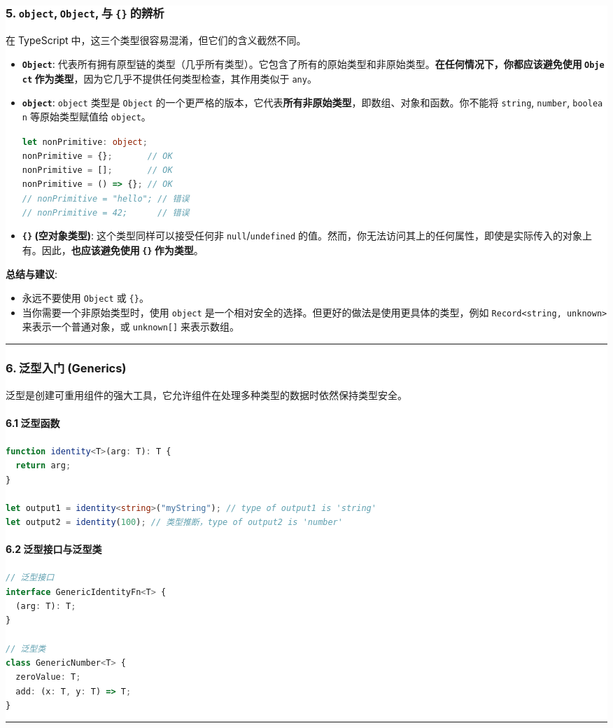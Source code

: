 ### 5. `object`, `Object`, 与 `{}` 的辨析

在 TypeScript 中，这三个类型很容易混淆，但它们的含义截然不同。

-   **`Object`**: 代表所有拥有原型链的类型（几乎所有类型）。它包含了所有的原始类型和非原始类型。**在任何情况下，你都应该避免使用 `Object` 作为类型**，因为它几乎不提供任何类型检查，其作用类似于 `any`。

-   **`object`**: `object` 类型是 `Object` 的一个更严格的版本，它代表**所有非原始类型**，即数组、对象和函数。你不能将 `string`, `number`, `boolean` 等原始类型赋值给 `object`。

    ```typescript
    let nonPrimitive: object;
    nonPrimitive = {};       // OK
    nonPrimitive = [];       // OK
    nonPrimitive = () => {}; // OK
    // nonPrimitive = "hello"; // 错误
    // nonPrimitive = 42;      // 错误
    ```

-   **`{}` (空对象类型)**: 这个类型同样可以接受任何非 `null`/`undefined` 的值。然而，你无法访问其上的任何属性，即使是实际传入的对象上有。因此，**也应该避免使用 `{}` 作为类型**。

**总结与建议**:
-   永远不要使用 `Object` 或 `{}`。
-   当你需要一个非原始类型时，使用 `object` 是一个相对安全的选择。但更好的做法是使用更具体的类型，例如 `Record<string, unknown>` 来表示一个普通对象，或 `unknown[]` 来表示数组。

---

### 6. 泛型入门 (Generics)

泛型是创建可重用组件的强大工具，它允许组件在处理多种类型的数据时依然保持类型安全。

#### 6.1 泛型函数

```typescript
function identity<T>(arg: T): T {
  return arg;
}

let output1 = identity<string>("myString"); // type of output1 is 'string'
let output2 = identity(100); // 类型推断，type of output2 is 'number'
```

#### 6.2 泛型接口与泛型类

```typescript
// 泛型接口
interface GenericIdentityFn<T> {
  (arg: T): T;
}

// 泛型类
class GenericNumber<T> {
  zeroValue: T;
  add: (x: T, y: T) => T;
}
```

---